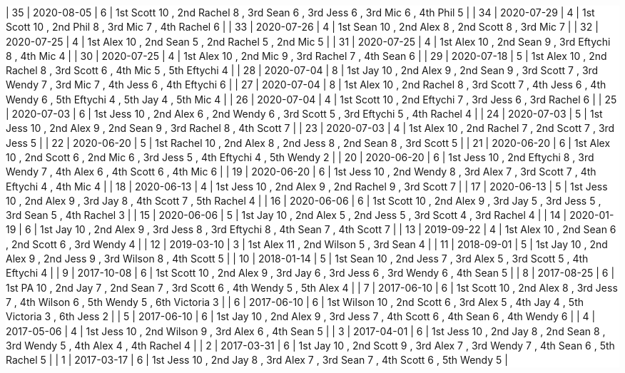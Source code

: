 | 35       | 2020-08-05 | 6           | 1st Scott 10 , 2nd Rachel 8 , 3rd Sean 6 , 3rd Jess 6 , 3rd Mic 6 , 4th Phil 5                               |
| 34       | 2020-07-29 | 4           | 1st Scott 10 , 2nd Phil 8 , 3rd Mic 7 , 4th Rachel 6                                                         |
| 33       | 2020-07-26 | 4           | 1st Sean 10 , 2nd Alex 8 , 2nd Scott 8 , 3rd Mic 7                                                           |
| 32       | 2020-07-25 | 4           | 1st Alex 10 , 2nd Sean 5 , 2nd Rachel 5 , 2nd Mic 5                                                          |
| 31       | 2020-07-25 | 4           | 1st Alex 10 , 2nd Sean 9 , 3rd Eftychi 8 , 4th Mic 4                                                         |
| 30       | 2020-07-25 | 4           | 1st Alex 10 , 2nd Mic 9 , 3rd Rachel 7 , 4th Sean 6                                                          |
| 29       | 2020-07-18 | 5           | 1st Alex 10 , 2nd Rachel 8 , 3rd Scott 6 , 4th Mic 5 , 5th Eftychi 4                                         |
| 28       | 2020-07-04 | 8           | 1st Jay 10 , 2nd Alex 9 , 2nd Sean 9 , 3rd Scott 7 , 3rd Wendy 7 , 3rd Mic 7 , 4th Jess 6 , 4th Eftychi 6    |
| 27       | 2020-07-04 | 8           | 1st Alex 10 , 2nd Rachel 8 , 3rd Scott 7 , 4th Jess 6 , 4th Wendy 6 , 5th Eftychi 4 , 5th Jay 4 , 5th Mic 4  |
| 26       | 2020-07-04 | 4           | 1st Scott 10 , 2nd Eftychi 7 , 3rd Jess 6 , 3rd Rachel 6                                                     |
| 25       | 2020-07-03 | 6           | 1st Jess 10 , 2nd Alex 6 , 2nd Wendy 6 , 3rd Scott 5 , 3rd Eftychi 5 , 4th Rachel 4                          |
| 24       | 2020-07-03 | 5           | 1st Jess 10 , 2nd Alex 9 , 2nd Sean 9 , 3rd Rachel 8 , 4th Scott 7                                           |
| 23       | 2020-07-03 | 4           | 1st Alex 10 , 2nd Rachel 7 , 2nd Scott 7 , 3rd Jess 5                                                        |
| 22       | 2020-06-20 | 5           | 1st Rachel 10 , 2nd Alex 8 , 2nd Jess 8 , 2nd Sean 8 , 3rd Scott 5                                           |
| 21       | 2020-06-20 | 6           | 1st Alex 10 , 2nd Scott 6 , 2nd Mic 6 , 3rd Jess 5 , 4th Eftychi 4 , 5th Wendy 2                             |
| 20       | 2020-06-20 | 6           | 1st Jess 10 , 2nd Eftychi 8 , 3rd Wendy 7 , 4th Alex 6 , 4th Scott 6 , 4th Mic 6                             |
| 19       | 2020-06-20 | 6           | 1st Jess 10 , 2nd Wendy 8 , 3rd Alex 7 , 3rd Scott 7 , 4th Eftychi 4 , 4th Mic 4                             |
| 18       | 2020-06-13 | 4           | 1st Jess 10 , 2nd Alex 9 , 2nd Rachel 9 , 3rd Scott 7                                                        |
| 17       | 2020-06-13 | 5           | 1st Jess 10 , 2nd Alex 9 , 3rd Jay 8 , 4th Scott 7 , 5th Rachel 4                                            |
| 16       | 2020-06-06 | 6           | 1st Scott 10 , 2nd Alex 9 , 3rd Jay 5 , 3rd Jess 5 , 3rd Sean 5 , 4th Rachel 3                               |
| 15       | 2020-06-06 | 5           | 1st Jay 10 , 2nd Alex 5 , 2nd Jess 5 , 3rd Scott 4 , 3rd Rachel 4                                            |
| 14       | 2020-01-19 | 6           | 1st Jay 10 , 2nd Alex 9 , 3rd Jess 8 , 3rd Eftychi 8 , 4th Sean 7 , 4th Scott 7                              |
| 13       | 2019-09-22 | 4           | 1st Alex 10 , 2nd Sean 6 , 2nd Scott 6 , 3rd Wendy 4                                                         |
| 12       | 2019-03-10 | 3           | 1st Alex 11 , 2nd Wilson 5 , 3rd Sean 4                                                                      |
| 11       | 2018-09-01 | 5           | 1st Jay 10 , 2nd Alex 9 , 2nd Jess 9 , 3rd Wilson 8 , 4th Scott 5                                            |
| 10       | 2018-01-14 | 5           | 1st Sean 10 , 2nd Jess 7 , 3rd Alex 5 , 3rd Scott 5 , 4th Eftychi 4                                          |
| 9        | 2017-10-08 | 6           | 1st Scott 10 , 2nd Alex 9 , 3rd Jay 6 , 3rd Jess 6 , 3rd Wendy 6 , 4th Sean 5                                |
| 8        | 2017-08-25 | 6           | 1st PA 10 , 2nd Jay 7 , 2nd Sean 7 , 3rd Scott 6 , 4th Wendy 5 , 5th Alex 4                                  |
| 7        | 2017-06-10 | 6           | 1st Scott 10 , 2nd Alex 8 , 3rd Jess 7 , 4th Wilson 6 , 5th Wendy 5 , 6th Victoria 3                         |
| 6        | 2017-06-10 | 6           | 1st Wilson 10 , 2nd Scott 6 , 3rd Alex 5 , 4th Jay 4 , 5th Victoria 3 , 6th Jess 2                           |
| 5        | 2017-06-10 | 6           | 1st Jay 10 , 2nd Alex 9 , 3rd Jess 7 , 4th Scott 6 , 4th Sean 6 , 4th Wendy 6                                |
| 4        | 2017-05-06 | 4           | 1st Jess 10 , 2nd Wilson 9 , 3rd Alex 6 , 4th Sean 5                                                         |
| 3        | 2017-04-01 | 6           | 1st Jess 10 , 2nd Jay 8 , 2nd Sean 8 , 3rd Wendy 5 , 4th Alex 4 , 4th Rachel 4                               |
| 2        | 2017-03-31 | 6           | 1st Jay 10 , 2nd Scott 9 , 3rd Alex 7 , 3rd Wendy 7 , 4th Sean 6 , 5th Rachel 5                              |
| 1        | 2017-03-17 | 6           | 1st Jess 10 , 2nd Jay 8 , 3rd Alex 7 , 3rd Sean 7 , 4th Scott 6 , 5th Wendy 5                                |
